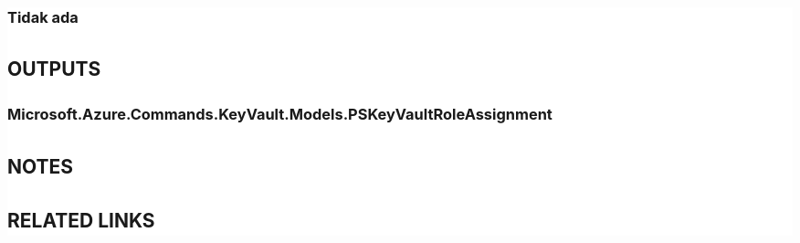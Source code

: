 ### Tidak ada

## OUTPUTS

### Microsoft.Azure.Commands.KeyVault.Models.PSKeyVaultRoleAssignment

## NOTES

## RELATED LINKS
